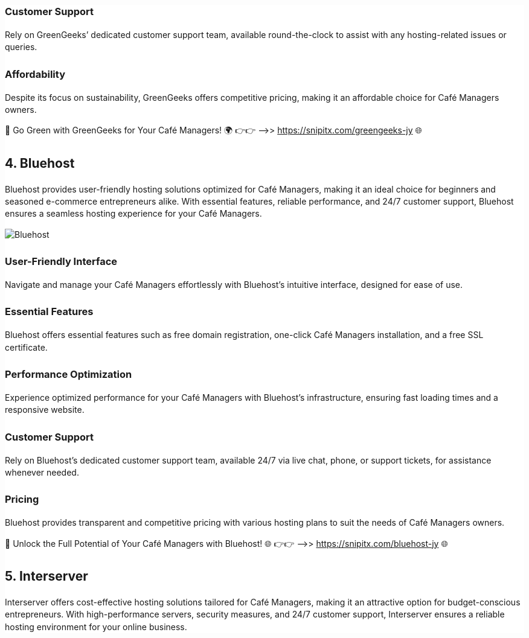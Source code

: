 ### Customer Support
Rely on GreenGeeks’ dedicated customer support team, available round-the-clock to assist with any hosting-related issues or queries.

### Affordability
Despite its focus on sustainability, GreenGeeks offers competitive pricing, making it an affordable choice for Café Managers owners.

🌿 Go Green with GreenGeeks for Your Café Managers! 🌍
👉👉 -->> https://snipitx.com/greengeeks-jy 🌐

## 4. Bluehost

Bluehost provides user-friendly hosting solutions optimized for Café Managers, making it an ideal choice for beginners and seasoned e-commerce entrepreneurs alike. With essential features, reliable performance, and 24/7 customer support, Bluehost ensures a seamless hosting experience for your Café Managers.

![Bluehost](https://i.imgur.com/PasFF9E.jpeg "Bluehost Hosting")

### User-Friendly Interface
Navigate and manage your Café Managers effortlessly with Bluehost’s intuitive interface, designed for ease of use.

### Essential Features
Bluehost offers essential features such as free domain registration, one-click Café Managers installation, and a free SSL certificate.

### Performance Optimization
Experience optimized performance for your Café Managers with Bluehost’s infrastructure, ensuring fast loading times and a responsive website.

### Customer Support
Rely on Bluehost’s dedicated customer support team, available 24/7 via live chat, phone, or support tickets, for assistance whenever needed.

### Pricing
Bluehost provides transparent and competitive pricing with various hosting plans to suit the needs of Café Managers owners.

🚀 Unlock the Full Potential of Your Café Managers with Bluehost! 🌐
👉👉 -->> https://snipitx.com/bluehost-jy 🌐

## 5. Interserver

Interserver offers cost-effective hosting solutions tailored for Café Managers, making it an attractive option for budget-conscious entrepreneurs. With high-performance servers, security measures, and 24/7 customer support, Interserver ensures a reliable hosting environment for your online business.
